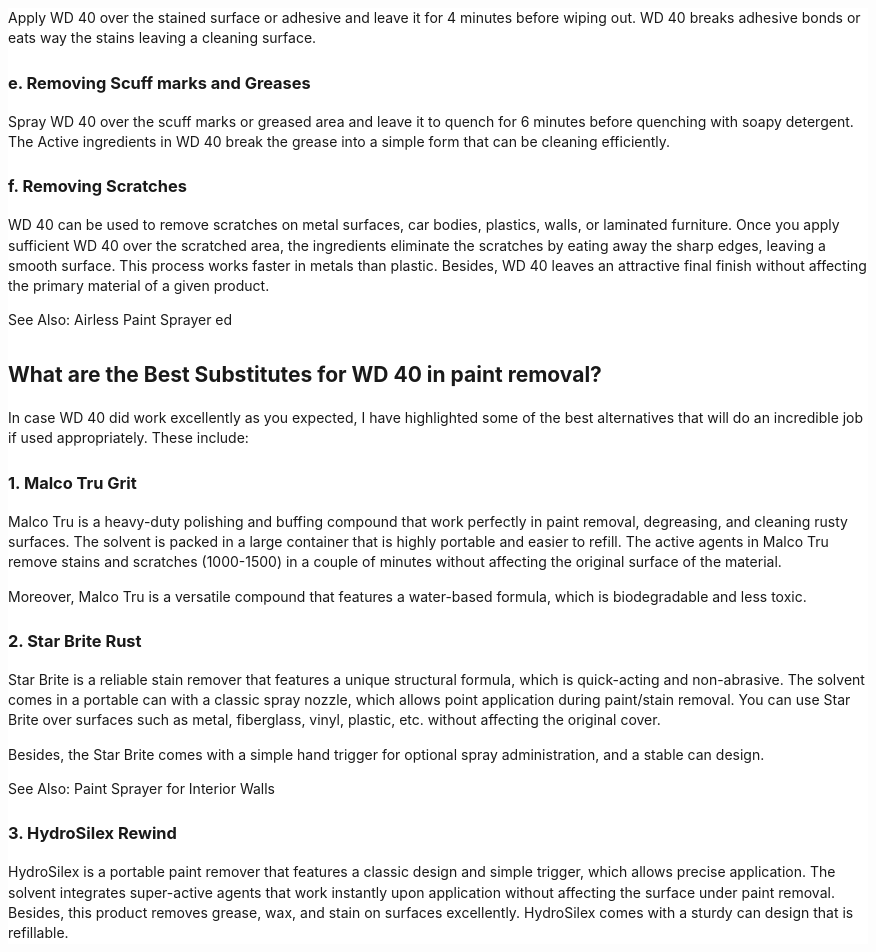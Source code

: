 Apply WD 40 over the stained surface or adhesive and leave it for 4 minutes before wiping out. WD 40 breaks adhesive bonds or eats way the stains leaving a cleaning surface.

###  e. Removing Scuff marks and Greases

Spray WD 40 over the scuff marks or greased area and leave it to quench for 6 minutes before quenching with soapy detergent. The Active ingredients in WD 40 break the grease into a simple form that can be cleaning efficiently.

###  f. Removing Scratches

WD 40 can be used to remove scratches on metal surfaces, car bodies, plastics, walls, or laminated furniture. Once you apply sufficient WD 40 over the scratched area, the ingredients eliminate the scratches by eating away the sharp edges, leaving a smooth surface. This process works faster in metals than plastic. Besides, WD 40 leaves an attractive final finish without affecting the primary material of a given product.

See Also: Airless Paint Sprayer ed

##  What are the Best Substitutes for WD 40 in paint removal?

In case WD 40 did work excellently as you expected, I have highlighted some of the best alternatives that will do an incredible job if used appropriately. These include:

###  1. Malco Tru Grit

Malco Tru is a heavy-duty polishing and buffing compound that work perfectly in paint removal, degreasing, and cleaning rusty surfaces. The solvent is packed in a large container that is highly portable and easier to refill. The active agents in Malco Tru remove stains and scratches (1000-1500) in a couple of minutes without affecting the original surface of the material.

Moreover, Malco Tru is a versatile compound that features a water-based formula, which is biodegradable and less toxic.

###  2. Star Brite Rust

Star Brite is a reliable stain remover that features a unique structural formula, which is quick-acting and non-abrasive. The solvent comes in a portable can with a classic spray nozzle, which allows point application during paint/stain removal. You can use Star Brite over surfaces such as metal, fiberglass, vinyl, plastic, etc. without affecting the original cover.

Besides, the Star Brite comes with a simple hand trigger for optional spray administration, and a stable can design.

See Also: Paint Sprayer for Interior Walls

###  3. HydroSilex Rewind

HydroSilex is a portable paint remover that features a classic design and simple trigger, which allows precise application. The solvent integrates super-active agents that work instantly upon application without affecting the surface under paint removal. Besides, this product removes grease, wax, and stain on surfaces excellently. HydroSilex comes with a sturdy can design that is refillable.
